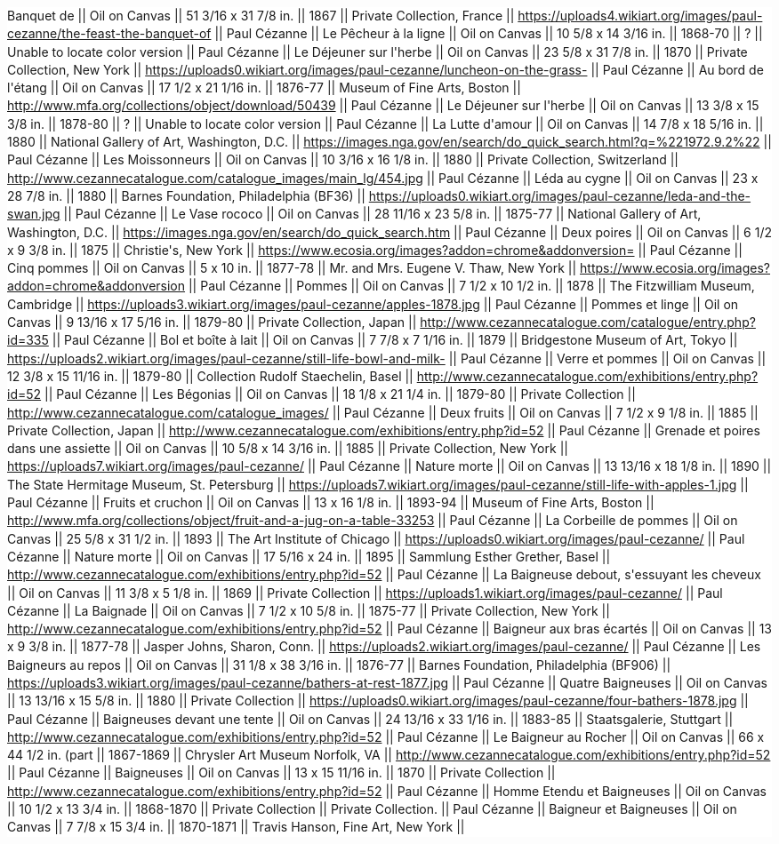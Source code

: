 Banquet de  || Oil on Canvas  || 51 3/16 x 31 7/8 in.  || 1867  || Private Collection, France  || https://uploads4.wikiart.org/images/paul-cezanne/the-feast-the-banquet-of  || Paul Cézanne  || Le Pêcheur à la ligne  || Oil on Canvas  || 10 5/8 x 14 3/16 in.  || 1868-70  || ?  || Unable to locate color version  || Paul Cézanne  || Le Déjeuner sur l'herbe  || Oil on Canvas  || 23 5/8 x 31 7/8 in.  || 1870  || Private Collection, New York  || https://uploads0.wikiart.org/images/paul-cezanne/luncheon-on-the-grass-  || Paul Cézanne  || Au bord de l'étang  || Oil on Canvas  || 17 1/2 x 21 1/16 in.  || 1876-77  || Museum of Fine Arts, Boston  || http://www.mfa.org/collections/object/download/50439  || Paul Cézanne  || Le Déjeuner sur l'herbe  || Oil on Canvas  || 13 3/8 x 15 3/8 in.  || 1878-80  || ?  || Unable to locate color version  || Paul Cézanne  || La Lutte d'amour  || Oil on Canvas  || 14 7/8 x 18 5/16 in.  || 1880  || National Gallery of Art, Washington, D.C.  || https://images.nga.gov/en/search/do_quick_search.html?q=%221972.9.2%22  || Paul Cézanne  || Les Moissonneurs  || Oil on Canvas  || 10 3/16 x 16 1/8 in.  || 1880  || Private Collection, Switzerland  || http://www.cezannecatalogue.com/catalogue_images/main_lg/454.jpg  || Paul Cézanne  || Léda au cygne  || Oil on Canvas  || 23 x 28 7/8 in.  || 1880  || Barnes Foundation, Philadelphia (BF36)  || https://uploads0.wikiart.org/images/paul-cezanne/leda-and-the-swan.jpg  || Paul Cézanne  || Le Vase rococo  || Oil on Canvas  || 28 11/16 x 23 5/8 in.  || 1875-77  || National Gallery of Art, Washington, D.C.  || https://images.nga.gov/en/search/do_quick_search.htm  || Paul Cézanne  || Deux poires  || Oil on Canvas  || 6 1/2 x 9 3/8 in.  || 1875  || Christie's, New York  || https://www.ecosia.org/images?addon=chrome&addonversion=  || Paul Cézanne  || Cinq pommes  || Oil on Canvas  || 5 x 10 in.  || 1877-78  || Mr. and Mrs. Eugene V. Thaw, New York  || https://www.ecosia.org/images?addon=chrome&addonversion  || Paul Cézanne  || Pommes  || Oil on Canvas  || 7 1/2 x 10 1/2 in.  || 1878  || The Fitzwilliam Museum, Cambridge  || https://uploads3.wikiart.org/images/paul-cezanne/apples-1878.jpg  || Paul Cézanne  || Pommes et linge  || Oil on Canvas  || 9 13/16 x 17 5/16 in.  || 1879-80  || Private Collection, Japan  || http://www.cezannecatalogue.com/catalogue/entry.php?id=335  || Paul Cézanne  || Bol et boîte à lait  || Oil on Canvas  || 7 7/8 x 7 1/16 in.  || 1879  || Bridgestone Museum of Art, Tokyo  || https://uploads2.wikiart.org/images/paul-cezanne/still-life-bowl-and-milk-  || Paul Cézanne  || Verre et pommes  || Oil on Canvas  || 12 3/8 x 15 11/16 in.  || 1879-80  || Collection Rudolf Staechelin, Basel  || http://www.cezannecatalogue.com/exhibitions/entry.php?id=52  || Paul Cézanne  || Les Bégonias  || Oil on Canvas  || 18 1/8 x 21 1/4 in.  || 1879-80  || Private Collection  || http://www.cezannecatalogue.com/catalogue_images/  || Paul Cézanne  || Deux fruits  || Oil on Canvas  || 7 1/2 x 9 1/8 in.  || 1885  || Private Collection, Japan  || http://www.cezannecatalogue.com/exhibitions/entry.php?id=52  || Paul Cézanne  || Grenade et poires dans une assiette  || Oil on Canvas  || 10 5/8 x 14 3/16 in.  || 1885  || Private Collection, New York  || https://uploads7.wikiart.org/images/paul-cezanne/  || Paul Cézanne  || Nature morte  || Oil on Canvas  || 13 13/16 x 18 1/8 in.  || 1890  || The State Hermitage Museum, St. Petersburg  || https://uploads7.wikiart.org/images/paul-cezanne/still-life-with-apples-1.jpg  || Paul Cézanne  || Fruits et cruchon  || Oil on Canvas  || 13 x 16 1/8 in.  || 1893-94  || Museum of Fine Arts, Boston  || http://www.mfa.org/collections/object/fruit-and-a-jug-on-a-table-33253  || Paul Cézanne  || La Corbeille de pommes  || Oil on Canvas  || 25 5/8 x 31 1/2 in.  || 1893  || The Art Institute of Chicago  || https://uploads0.wikiart.org/images/paul-cezanne/  || Paul Cézanne  || Nature morte  || Oil on Canvas  || 17 5/16 x 24 in.  || 1895  || Sammlung Esther Grether, Basel  || http://www.cezannecatalogue.com/exhibitions/entry.php?id=52  || Paul Cézanne  || La Baigneuse debout, s'essuyant les cheveux  || Oil on Canvas  || 11 3/8 x 5 1/8 in.  || 1869  || Private Collection  || https://uploads1.wikiart.org/images/paul-cezanne/  || Paul Cézanne  || La Baignade  || Oil on Canvas  || 7 1/2 x 10 5/8 in.  || 1875-77  || Private Collection, New York  || http://www.cezannecatalogue.com/exhibitions/entry.php?id=52  || Paul Cézanne  || Baigneur aux bras écartés  || Oil on Canvas  || 13 x 9 3/8 in.  || 1877-78  || Jasper Johns, Sharon, Conn.  || https://uploads2.wikiart.org/images/paul-cezanne/  || Paul Cézanne  || Les Baigneurs au repos  || Oil on Canvas  || 31 1/8 x 38 3/16 in.  || 1876-77  || Barnes Foundation, Philadelphia (BF906)  || https://uploads3.wikiart.org/images/paul-cezanne/bathers-at-rest-1877.jpg  || Paul Cézanne  || Quatre Baigneuses  || Oil on Canvas  || 13 13/16 x 15 5/8 in.  || 1880  || Private Collection  || https://uploads0.wikiart.org/images/paul-cezanne/four-bathers-1878.jpg  || Paul Cézanne  || Baigneuses devant une tente  || Oil on Canvas  || 24 13/16 x 33 1/16 in.  || 1883-85  || Staatsgalerie, Stuttgart  || http://www.cezannecatalogue.com/exhibitions/entry.php?id=52  || Paul Cézanne  || Le Baigneur au Rocher  || Oil on Canvas  || 66 x 44 1/2 in. (part  || 1867-1869  || Chrysler Art Museum Norfolk, VA  || http://www.cezannecatalogue.com/exhibitions/entry.php?id=52  || Paul Cézanne  || Baigneuses  || Oil on Canvas  || 13 x 15 11/16 in.  || 1870  || Private Collection  || http://www.cezannecatalogue.com/exhibitions/entry.php?id=52  || Paul Cézanne  || Homme Etendu et Baigneuses  || Oil on Canvas  || 10 1/2 x 13 3/4 in.  || 1868-1870  || Private Collection  || Private Collection.  || Paul Cézanne  || Baigneur et Baigneuses  || Oil on Canvas  || 7 7/8 x 15 3/4 in.  || 1870-1871  || Travis Hanson, Fine Art, New York  ||